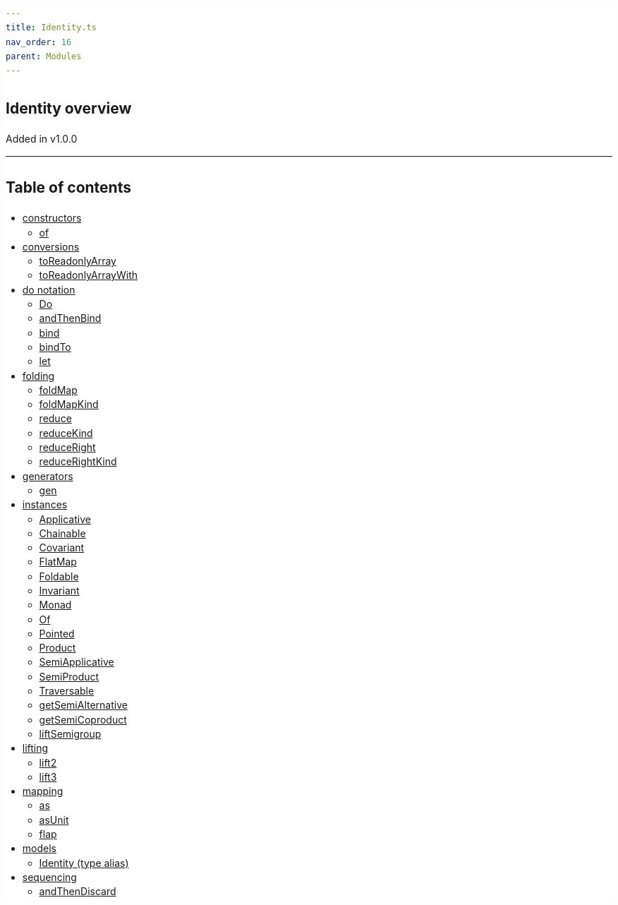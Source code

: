 ```yaml
---
title: Identity.ts
nav_order: 16
parent: Modules
---
```


## Identity overview

Added in v1.0.0

---

<h2 class="text-delta">Table of contents</h2>

- [constructors](#constructors)
  - [of](#of)
- [conversions](#conversions)
  - [toReadonlyArray](#toreadonlyarray)
  - [toReadonlyArrayWith](#toreadonlyarraywith)
- [do notation](#do-notation)
  - [Do](#do)
  - [andThenBind](#andthenbind)
  - [bind](#bind)
  - [bindTo](#bindto)
  - [let](#let)
- [folding](#folding)
  - [foldMap](#foldmap)
  - [foldMapKind](#foldmapkind)
  - [reduce](#reduce)
  - [reduceKind](#reducekind)
  - [reduceRight](#reduceright)
  - [reduceRightKind](#reducerightkind)
- [generators](#generators)
  - [gen](#gen)
- [instances](#instances)
  - [Applicative](#applicative)
  - [Chainable](#chainable)
  - [Covariant](#covariant)
  - [FlatMap](#flatmap)
  - [Foldable](#foldable)
  - [Invariant](#invariant)
  - [Monad](#monad)
  - [Of](#of)
  - [Pointed](#pointed)
  - [Product](#product)
  - [SemiApplicative](#semiapplicative)
  - [SemiProduct](#semiproduct)
  - [Traversable](#traversable)
  - [getSemiAlternative](#getsemialternative)
  - [getSemiCoproduct](#getsemicoproduct)
  - [liftSemigroup](#liftsemigroup)
- [lifting](#lifting)
  - [lift2](#lift2)
  - [lift3](#lift3)
- [mapping](#mapping)
  - [as](#as)
  - [asUnit](#asunit)
  - [flap](#flap)
- [models](#models)
  - [Identity (type alias)](#identity-type-alias)
- [sequencing](#sequencing)
  - [andThenDiscard](#andthendiscard)